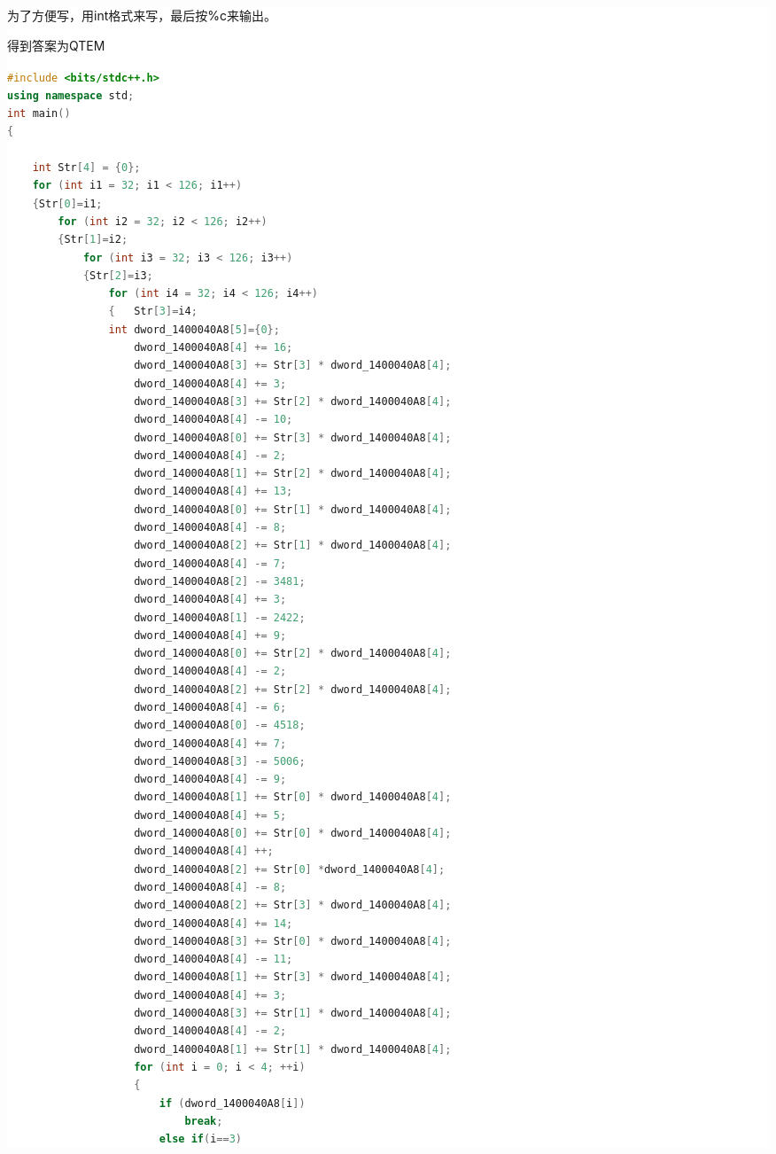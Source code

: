 为了方便写，用int格式来写，最后按%c来输出。

得到答案为QTEM

```c++
#include <bits/stdc++.h>
using namespace std;
int main()
{

    int Str[4] = {0};
    for (int i1 = 32; i1 < 126; i1++)
    {Str[0]=i1;
        for (int i2 = 32; i2 < 126; i2++)
        {Str[1]=i2;
            for (int i3 = 32; i3 < 126; i3++)
            {Str[2]=i3;
                for (int i4 = 32; i4 < 126; i4++)
                {   Str[3]=i4;
                int dword_1400040A8[5]={0};
                    dword_1400040A8[4] += 16;
                    dword_1400040A8[3] += Str[3] * dword_1400040A8[4];
                    dword_1400040A8[4] += 3;
                    dword_1400040A8[3] += Str[2] * dword_1400040A8[4];
                    dword_1400040A8[4] -= 10;
                    dword_1400040A8[0] += Str[3] * dword_1400040A8[4];
                    dword_1400040A8[4] -= 2;
                    dword_1400040A8[1] += Str[2] * dword_1400040A8[4];
                    dword_1400040A8[4] += 13;
                    dword_1400040A8[0] += Str[1] * dword_1400040A8[4];
                    dword_1400040A8[4] -= 8;
                    dword_1400040A8[2] += Str[1] * dword_1400040A8[4];
                    dword_1400040A8[4] -= 7;
                    dword_1400040A8[2] -= 3481;
                    dword_1400040A8[4] += 3;
                    dword_1400040A8[1] -= 2422;
                    dword_1400040A8[4] += 9;
                    dword_1400040A8[0] += Str[2] * dword_1400040A8[4];
                    dword_1400040A8[4] -= 2;
                    dword_1400040A8[2] += Str[2] * dword_1400040A8[4];
                    dword_1400040A8[4] -= 6;
                    dword_1400040A8[0] -= 4518;
                    dword_1400040A8[4] += 7;
                    dword_1400040A8[3] -= 5006;
                    dword_1400040A8[4] -= 9;
                    dword_1400040A8[1] += Str[0] * dword_1400040A8[4];
                    dword_1400040A8[4] += 5;
                    dword_1400040A8[0] += Str[0] * dword_1400040A8[4];
                    dword_1400040A8[4] ++;
                    dword_1400040A8[2] += Str[0] *dword_1400040A8[4];
                    dword_1400040A8[4] -= 8;
                    dword_1400040A8[2] += Str[3] * dword_1400040A8[4];
                    dword_1400040A8[4] += 14;
                    dword_1400040A8[3] += Str[0] * dword_1400040A8[4];
                    dword_1400040A8[4] -= 11;
                    dword_1400040A8[1] += Str[3] * dword_1400040A8[4];
                    dword_1400040A8[4] += 3;
                    dword_1400040A8[3] += Str[1] * dword_1400040A8[4];
                    dword_1400040A8[4] -= 2;
                    dword_1400040A8[1] += Str[1] * dword_1400040A8[4];
                    for (int i = 0; i < 4; ++i)
                    {
                        if (dword_1400040A8[i])
                            break;
                        else if(i==3)
```